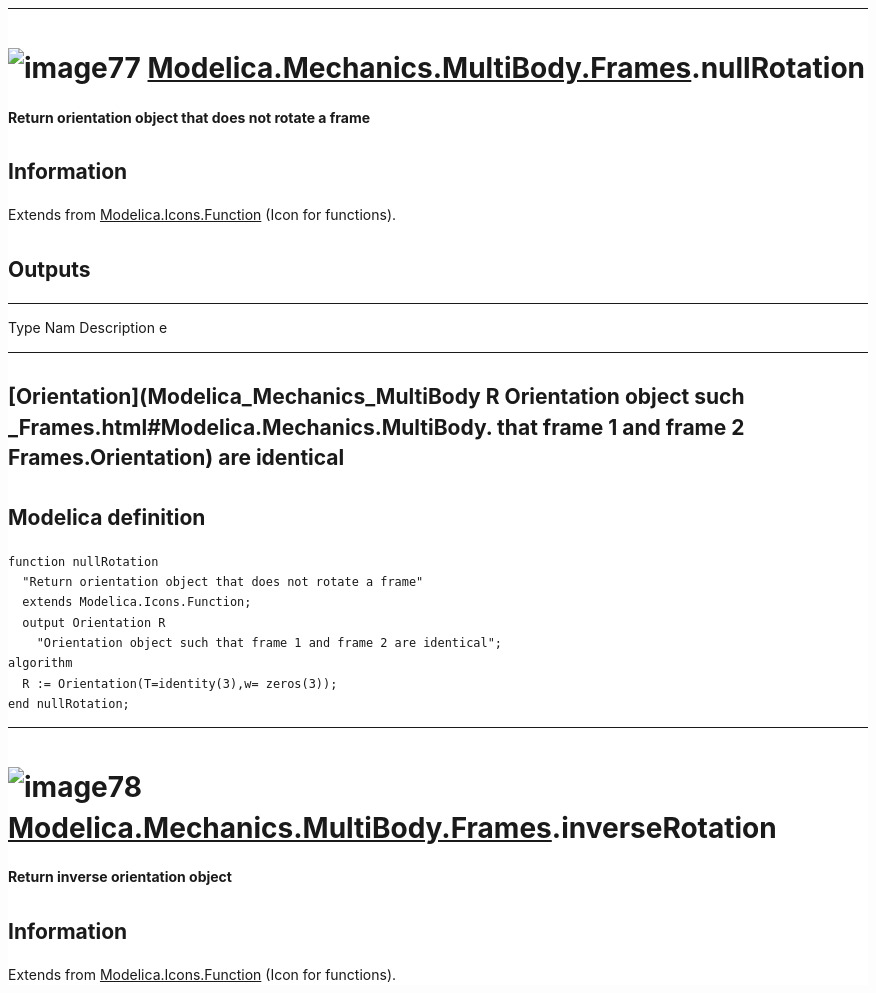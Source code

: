 * * * * *

![image77](Modelica.Mechanics.MultiBody.Frames.orientationConstraintI.png) [Modelica.Mechanics.MultiBody.Frames](Modelica_Mechanics_MultiBody_Frames.html#Modelica.Mechanics.MultiBody.Frames).nullRotation
===========================================================================================================================================================================================================

**Return orientation object that does not rotate a frame**

Information
-----------

Extends from
[Modelica.Icons.Function](Modelica_Icons.html#Modelica.Icons.Function)
(Icon for functions).

Outputs
-------

  ------------------------------------------------------------------------
  Type                                       Nam Description
                                             e   
  ------------------------------------------ --- -------------------------
  [Orientation](Modelica_Mechanics_MultiBody R   Orientation object such
  _Frames.html#Modelica.Mechanics.MultiBody.     that frame 1 and frame 2
  Frames.Orientation)                            are identical
  ------------------------------------------------------------------------

Modelica definition
-------------------

    function nullRotation 
      "Return orientation object that does not rotate a frame"
      extends Modelica.Icons.Function;
      output Orientation R 
        "Orientation object such that frame 1 and frame 2 are identical";
    algorithm 
      R := Orientation(T=identity(3),w= zeros(3));
    end nullRotation;

* * * * *

![image78](Modelica.Mechanics.MultiBody.Frames.orientationConstraintI.png) [Modelica.Mechanics.MultiBody.Frames](Modelica_Mechanics_MultiBody_Frames.html#Modelica.Mechanics.MultiBody.Frames).inverseRotation
==============================================================================================================================================================================================================

**Return inverse orientation object**

Information
-----------

Extends from
[Modelica.Icons.Function](Modelica_Icons.html#Modelica.Icons.Function)
(Icon for functions).
